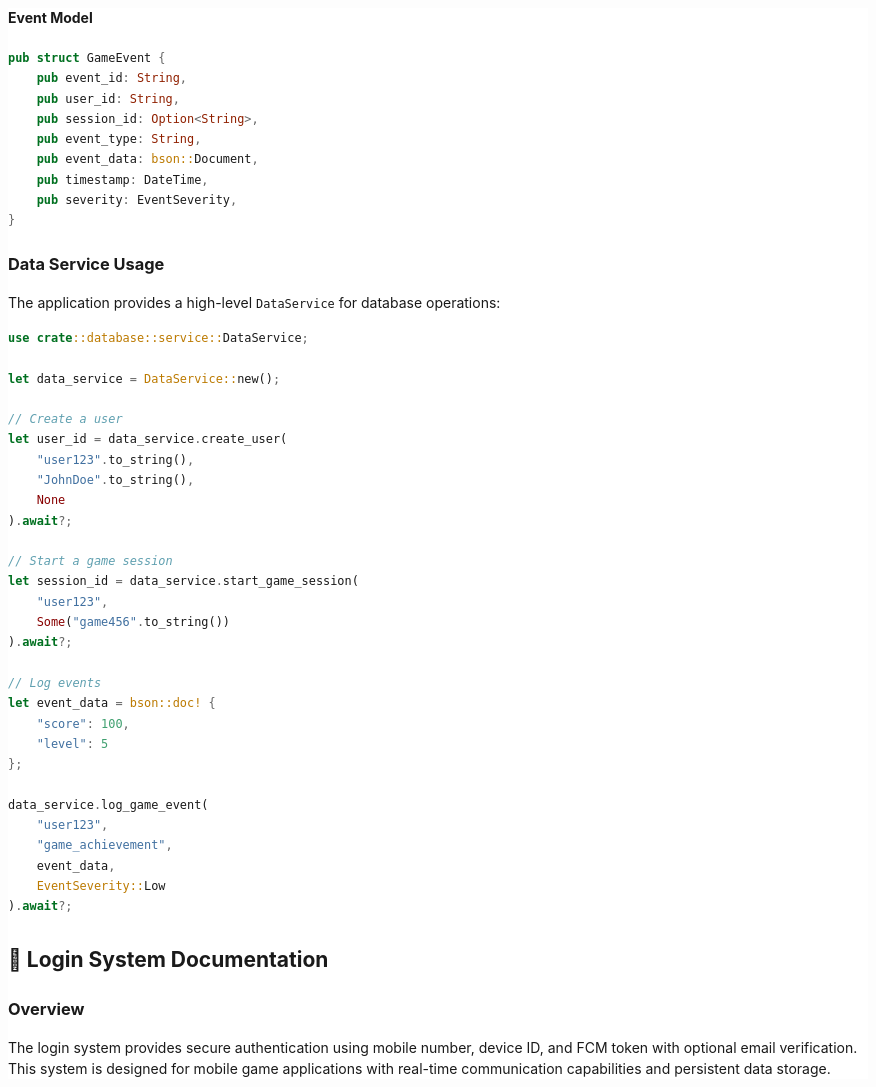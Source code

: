 #### Event Model
```rust
pub struct GameEvent {
    pub event_id: String,
    pub user_id: String,
    pub session_id: Option<String>,
    pub event_type: String,
    pub event_data: bson::Document,
    pub timestamp: DateTime,
    pub severity: EventSeverity,
}
```

### Data Service Usage

The application provides a high-level `DataService` for database operations:

```rust
use crate::database::service::DataService;

let data_service = DataService::new();

// Create a user
let user_id = data_service.create_user(
    "user123".to_string(),
    "JohnDoe".to_string(),
    None
).await?;

// Start a game session
let session_id = data_service.start_game_session(
    "user123",
    Some("game456".to_string())
).await?;

// Log events
let event_data = bson::doc! {
    "score": 100,
    "level": 5
};

data_service.log_game_event(
    "user123",
    "game_achievement",
    event_data,
    EventSeverity::Low
).await?;
```

## 🔐 Login System Documentation

### Overview
The login system provides secure authentication using mobile number, device ID, and FCM token with optional email verification. This system is designed for mobile game applications with real-time communication capabilities and persistent data storage.
